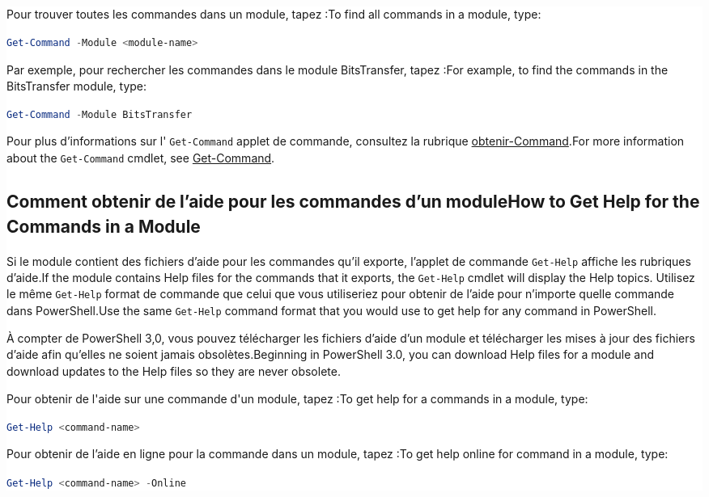 <span data-ttu-id="dd2a1-161">Pour trouver toutes les commandes dans un module, tapez :</span><span class="sxs-lookup"><span data-stu-id="dd2a1-161">To find all commands in a module, type:</span></span>

```powershell
Get-Command -Module <module-name>
```

<span data-ttu-id="dd2a1-162">Par exemple, pour rechercher les commandes dans le module BitsTransfer, tapez :</span><span class="sxs-lookup"><span data-stu-id="dd2a1-162">For example, to find the commands in the BitsTransfer module, type:</span></span>

```powershell
Get-Command -Module BitsTransfer
```

<span data-ttu-id="dd2a1-163">Pour plus d’informations sur l' `Get-Command` applet de commande, consultez la rubrique [obtenir-Command](xref:Microsoft.PowerShell.Core.Get-Command).</span><span class="sxs-lookup"><span data-stu-id="dd2a1-163">For more information about the `Get-Command` cmdlet, see [Get-Command](xref:Microsoft.PowerShell.Core.Get-Command).</span></span>

## <a name="how-to-get-help-for-the-commands-in-a-module"></a><span data-ttu-id="dd2a1-164">Comment obtenir de l’aide pour les commandes d’un module</span><span class="sxs-lookup"><span data-stu-id="dd2a1-164">How to Get Help for the Commands in a Module</span></span>

<span data-ttu-id="dd2a1-165">Si le module contient des fichiers d’aide pour les commandes qu’il exporte, l’applet de commande `Get-Help` affiche les rubriques d’aide.</span><span class="sxs-lookup"><span data-stu-id="dd2a1-165">If the module contains Help files for the commands that it exports, the `Get-Help` cmdlet will display the Help topics.</span></span> <span data-ttu-id="dd2a1-166">Utilisez le même `Get-Help` format de commande que celui que vous utiliseriez pour obtenir de l’aide pour n’importe quelle commande dans PowerShell.</span><span class="sxs-lookup"><span data-stu-id="dd2a1-166">Use the same `Get-Help` command format that you would use to get help for any command in PowerShell.</span></span>

<span data-ttu-id="dd2a1-167">À compter de PowerShell 3,0, vous pouvez télécharger les fichiers d’aide d’un module et télécharger les mises à jour des fichiers d’aide afin qu’elles ne soient jamais obsolètes.</span><span class="sxs-lookup"><span data-stu-id="dd2a1-167">Beginning in PowerShell 3.0, you can download Help files for a module and download updates to the Help files so they are never obsolete.</span></span>

<span data-ttu-id="dd2a1-168">Pour obtenir de l'aide sur une commande d'un module, tapez :</span><span class="sxs-lookup"><span data-stu-id="dd2a1-168">To get help for a commands in a module, type:</span></span>

```powershell
Get-Help <command-name>
```

<span data-ttu-id="dd2a1-169">Pour obtenir de l’aide en ligne pour la commande dans un module, tapez :</span><span class="sxs-lookup"><span data-stu-id="dd2a1-169">To get help online for command in a module, type:</span></span>

```powershell
Get-Help <command-name> -Online
```
